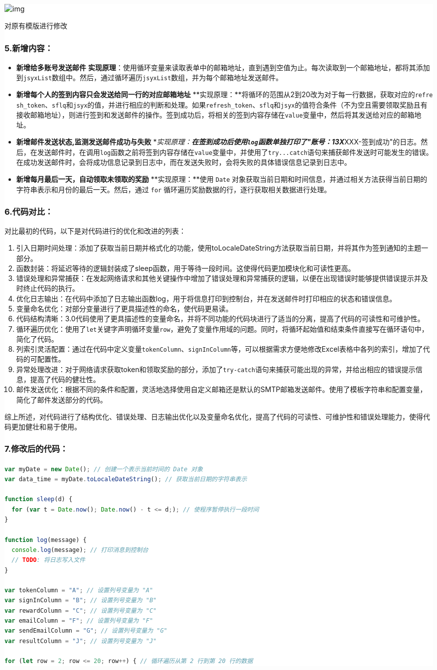 ![img](https://cdn.jsdelivr.net/gh/xiaou61/pictures/202307251103774.webp)

对原有模版进行修改

### 5.新增内容：

- **新增给多账号发送邮件**
  **实现原理**：使用循环变量来读取表单中的邮箱地址，直到遇到空值为止。每次读取到一个邮箱地址，都将其添加 到`jsyxList`数组中。然后，通过循环遍历`jsyxList`数组，并为每个邮箱地址发送邮件。



- **新增每个人的签到内容只会发送给同一行的对应邮箱地址**
  **实现原理：**将循环的范围从2到20改为对于每一行数据，获取对应的`refresh_token`、`sflq`和`jsyx`的值，并进行相应的判断和处理。如果`refresh_token`、`sflq`和`jsyx`的值符合条件（不为空且需要领取奖励且有接收邮箱地址），则进行签到和发送邮件的操作。签到成功后，将相关的签到内容存储在`value`变量中，然后将其发送给对应的邮箱地址。



- **新增邮件发送状态,监测发送邮件成功与失败**
  **实现原理：**在签到成功后使用`log`函数单独打印了"账号：13X***XXX-签到成功"的日志。然后，在发送邮件时，在调用`log`函数之前将签到内容存储在`value`变量中，并使用了`try...catch`语句来捕获邮件发送时可能发生的错误。在成功发送邮件时，会将成功信息记录到日志中，而在发送失败时，会将失败的具体错误信息记录到日志中。



- **新增每月最后一天，自动领取未领取的奖励**
  **实现原理：**使用 `Date` 对象获取当前日期和时间信息，并通过相关方法获得当前日期的字符串表示和月份的最后一天。然后，通过 `for` 循环遍历奖励数据的行，逐行获取相关数据进行处理。



### 6.代码对比：

对比最初的代码，以下是对代码进行的优化和改进的列表：

1. 引入日期时间处理：添加了获取当前日期并格式化的功能，使用toLocaleDateString方法获取当前日期，并将其作为签到通知的主题一部分。
2. 函数封装：将延迟等待的逻辑封装成了sleep函数，用于等待一段时间。这使得代码更加模块化和可读性更高。
3. 错误处理和异常捕获：在发起网络请求和其他关键操作中增加了错误处理和异常捕获的逻辑，以便在出现错误时能够提供错误提示并及时终止代码的执行。
4. 优化日志输出：在代码中添加了日志输出函数log，用于将信息打印到控制台，并在发送邮件时打印相应的状态和错误信息。
5. 变量命名优化：对部分变量进行了更具描述性的命名，使代码更易读。
6. 代码结构清晰：3.0代码使用了更具描述性的变量命名，并将不同功能的代码块进行了适当的分离，提高了代码的可读性和可维护性。
7. 循环遍历优化：使用了`let`关键字声明循环变量`row`，避免了变量作用域的问题。同时，将循环起始值和结束条件直接写在循环语句中，简化了代码。
8. 列索引灵活配置：通过在代码中定义变量`tokenColumn`、`signInColumn`等，可以根据需求方便地修改Excel表格中各列的索引，增加了代码的可配置性。
9. 异常处理改进：对于网络请求获取token和领取奖励的部分，添加了`try-catch`语句来捕获可能出现的异常，并给出相应的错误提示信息，提高了代码的健壮性。
10. 邮件发送优化：根据不同的条件和配置，灵活地选择使用自定义邮箱还是默认的SMTP邮箱发送邮件。使用了模板字符串和配置变量，简化了邮件发送部分的代码。



综上所述，对代码进行了结构优化、错误处理、日志输出优化以及变量命名优化，提高了代码的可读性、可维护性和错误处理能力，使得代码更加健壮和易于使用。

### **7.修改后的代码：**

```js
var myDate = new Date(); // 创建一个表示当前时间的 Date 对象
var data_time = myDate.toLocaleDateString(); // 获取当前日期的字符串表示

function sleep(d) {
  for (var t = Date.now(); Date.now() - t <= d;); // 使程序暂停执行一段时间
}

function log(message) {
  console.log(message); // 打印消息到控制台
  // TODO: 将日志写入文件
}

var tokenColumn = "A"; // 设置列号变量为 "A"
var signInColumn = "B"; // 设置列号变量为 "B"
var rewardColumn = "C"; // 设置列号变量为 "C"
var emailColumn = "F"; // 设置列号变量为 "F"
var sendEmailColumn = "G"; // 设置列号变量为 "G"
var resultColumn = "J"; // 设置列号变量为 "J"

for (let row = 2; row <= 20; row++) { // 循环遍历从第 2 行到第 20 行的数据
```